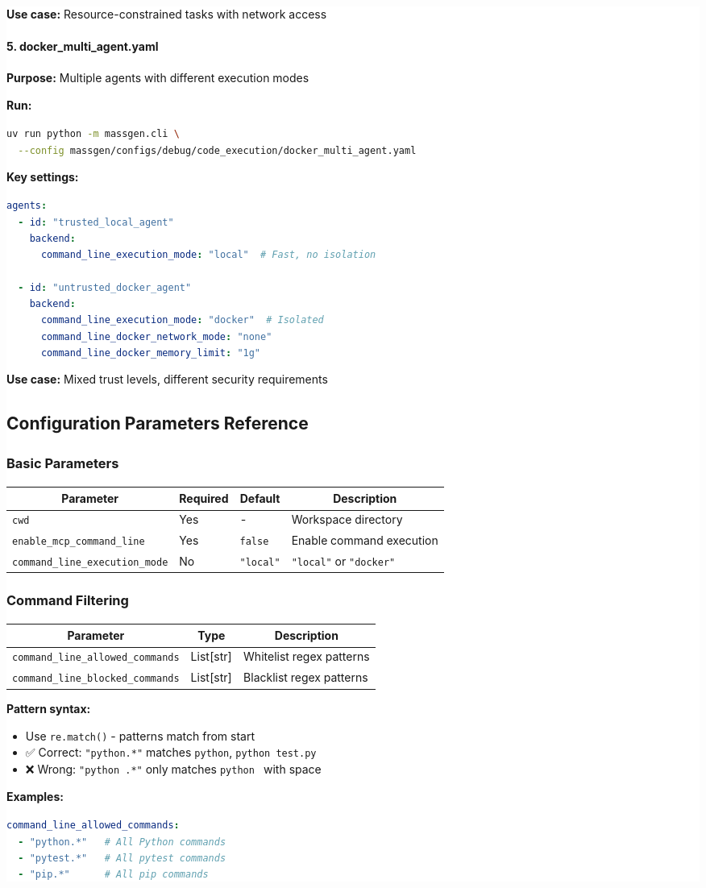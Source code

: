 **Use case:** Resource-constrained tasks with network access

#### 5. docker_multi_agent.yaml
**Purpose:** Multiple agents with different execution modes

**Run:**
```bash
uv run python -m massgen.cli \
  --config massgen/configs/debug/code_execution/docker_multi_agent.yaml
```

**Key settings:**
```yaml
agents:
  - id: "trusted_local_agent"
    backend:
      command_line_execution_mode: "local"  # Fast, no isolation

  - id: "untrusted_docker_agent"
    backend:
      command_line_execution_mode: "docker"  # Isolated
      command_line_docker_network_mode: "none"
      command_line_docker_memory_limit: "1g"
```

**Use case:** Mixed trust levels, different security requirements

## Configuration Parameters Reference

### Basic Parameters

| Parameter | Required | Default | Description |
|-----------|----------|---------|-------------|
| `cwd` | Yes | - | Workspace directory |
| `enable_mcp_command_line` | Yes | `false` | Enable command execution |
| `command_line_execution_mode` | No | `"local"` | `"local"` or `"docker"` |

### Command Filtering

| Parameter | Type | Description |
|-----------|------|-------------|
| `command_line_allowed_commands` | List[str] | Whitelist regex patterns |
| `command_line_blocked_commands` | List[str] | Blacklist regex patterns |

**Pattern syntax:**
- Use `re.match()` - patterns match from start
- ✅ Correct: `"python.*"` matches `python`, `python test.py`
- ❌ Wrong: `"python .*"` only matches `python ` with space

**Examples:**
```yaml
command_line_allowed_commands:
  - "python.*"   # All Python commands
  - "pytest.*"   # All pytest commands
  - "pip.*"      # All pip commands
```
